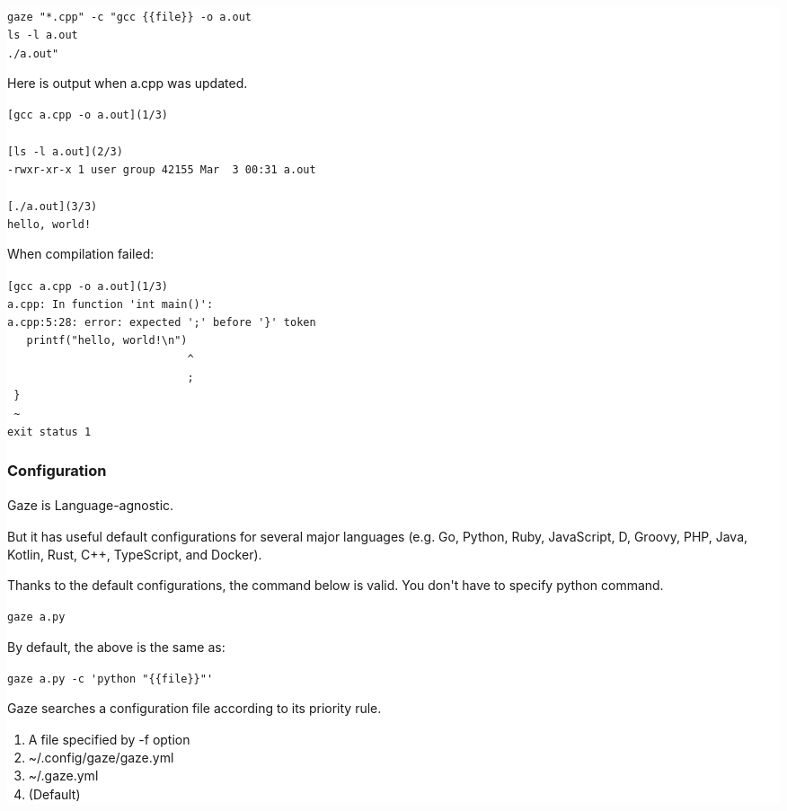 ```
gaze "*.cpp" -c "gcc {{file}} -o a.out
ls -l a.out
./a.out"
```

Here is output when a.cpp was updated.

```
[gcc a.cpp -o a.out](1/3)

[ls -l a.out](2/3)
-rwxr-xr-x 1 user group 42155 Mar  3 00:31 a.out

[./a.out](3/3)
hello, world!
```

When compilation failed:

```
[gcc a.cpp -o a.out](1/3)
a.cpp: In function 'int main()':
a.cpp:5:28: error: expected ';' before '}' token
   printf("hello, world!\n")
                            ^
                            ;
 }
 ~
exit status 1
```

### Configuration

Gaze is Language-agnostic.

But it has useful default configurations for several major languages (e.g. Go, Python, Ruby, JavaScript, D, Groovy, PHP, Java, Kotlin, Rust, C++, TypeScript, and Docker).

Thanks to the default configurations, the command below is valid. You don't have to specify python command.

```
gaze a.py
```

By default, the above is the same as:

```
gaze a.py -c 'python "{{file}}"'
```

Gaze searches a configuration file according to its priority rule.

1. A file specified by -f option
1. ~/.config/gaze/gaze.yml
1. ~/.gaze.yml
1. (Default)
